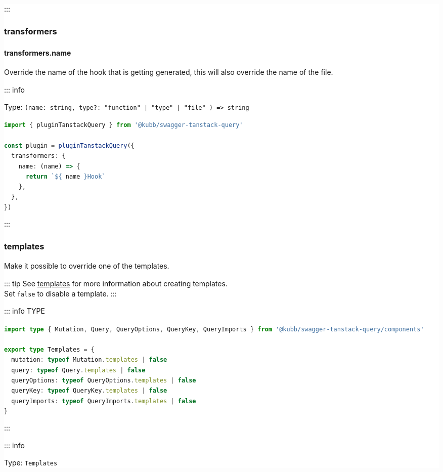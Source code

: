 :::

### transformers

#### transformers.name

Override the name of the hook that is getting generated, this will also override the name of the file.

::: info

Type: `(name: string, type?: "function" | "type" | "file" ) => string` <br/>

```typescript twoslash
import { pluginTanstackQuery } from '@kubb/swagger-tanstack-query'

const plugin = pluginTanstackQuery({
  transformers: {
    name: (name) => {
      return `${ name }Hook`
    },
  },
})
```

:::

### templates

Make it possible to override one of the templates. <br/>

::: tip
See [templates](/reference/templates) for more information about creating templates.<br/>
Set `false` to disable a template.
:::

::: info TYPE

```typescript [Templates]
import type { Mutation, Query, QueryOptions, QueryKey, QueryImports } from '@kubb/swagger-tanstack-query/components'

export type Templates = {
  mutation: typeof Mutation.templates | false
  query: typeof Query.templates | false
  queryOptions: typeof QueryOptions.templates | false
  queryKey: typeof QueryKey.templates | false
  queryImports: typeof QueryImports.templates | false
}
```

:::

::: info

Type: `Templates` <br/>
